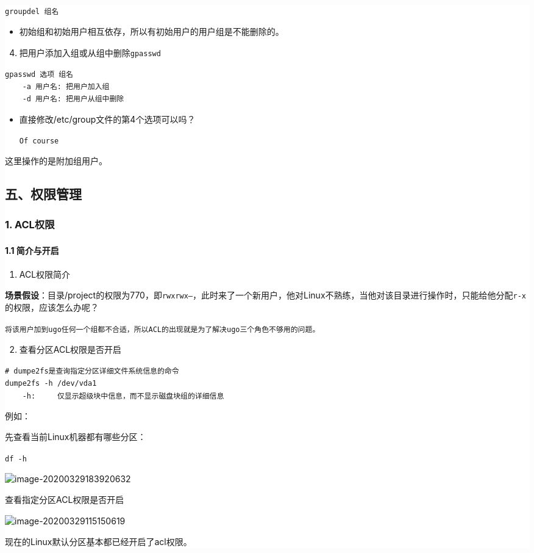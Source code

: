 ```
groupdel 组名
```

- 初始组和初始用户相互依存，所以有初始用户的用户组是不能删除的。

4. 把用户添加入组或从组中删除`gpasswd`

```
gpasswd 选项 组名
	-a 用户名:	把用户加入组
	-d 用户名:	把用户从组中删除
```

- 直接修改/etc/group文件的第4个选项可以吗？

  ```
  Of course
  ```

这里操作的是附加组用户。

## 五、权限管理

### 1. ACL权限

#### 1.1 简介与开启

1. ACL权限简介

**场景假设**：目录/project的权限为770，即`rwxrwx—`，此时来了一个新用户，他对Linux不熟练，当他对该目录进行操作时，只能给他分配`r-x`的权限，应该怎么办呢？

```
将该用户加到ugo任何一个组都不合适，所以ACL的出现就是为了解决ugo三个角色不够用的问题。
```

2. 查看分区ACL权限是否开启

```
# dumpe2fs是查询指定分区详细文件系统信息的命令
dumpe2fs -h /dev/vda1
	-h:		仅显示超级块中信息，而不显示磁盘块组的详细信息
```

例如：

先查看当前Linux机器都有哪些分区：

```shell
df -h
```

![image-20200329183920632](https://gitee.com/tongying003/MapDapot/raw/master/img/20200505172957.jpg)

查看指定分区ACL权限是否开启

![image-20200329115150619](https://gitee.com/tongying003/MapDapot/raw/master/img/20200505173002.jpg)

现在的Linux默认分区基本都已经开启了acl权限。
